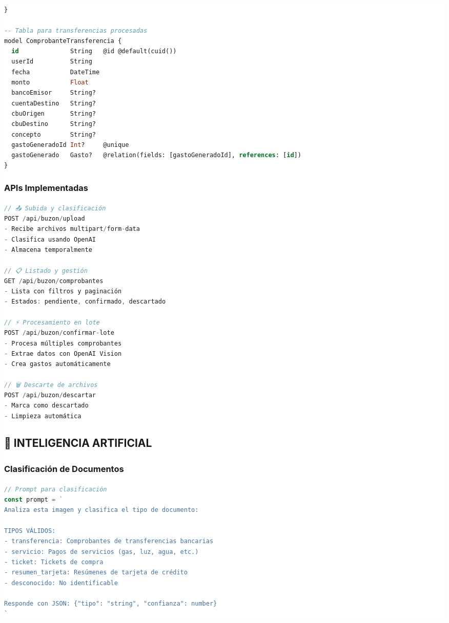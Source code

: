 ```sql
}

-- Tabla para transferencias procesadas
model ComprobanteTransferencia {
  id              String   @id @default(cuid())
  userId          String
  fecha           DateTime
  monto           Float
  bancoEmisor     String?
  cuentaDestino   String?
  cbuOrigen       String?
  cbuDestino      String?
  concepto        String?
  gastoGeneradoId Int?     @unique
  gastoGenerado   Gasto?   @relation(fields: [gastoGeneradoId], references: [id])
}
```

### APIs Implementadas
```typescript
// 📤 Subida y clasificación
POST /api/buzon/upload
- Recibe archivos multipart/form-data
- Clasifica usando OpenAI
- Almacena temporalmente

// 📋 Listado y gestión
GET /api/buzon/comprobantes
- Lista con filtros y paginación
- Estados: pendiente, confirmado, descartado

// ⚡ Procesamiento en lote
POST /api/buzon/confirmar-lote
- Procesa múltiples comprobantes
- Extrae datos con OpenAI Vision
- Crea gastos automáticamente

// 🗑️ Descarte de archivos
POST /api/buzon/descartar
- Marca como descartado
- Limpieza automática
```

## 🧠 INTELIGENCIA ARTIFICIAL

### Clasificación de Documentos
```typescript
// Prompt para clasificación
const prompt = `
Analiza esta imagen y clasifica el tipo de documento:

TIPOS VÁLIDOS:
- transferencia: Comprobantes de transferencias bancarias
- servicio: Pagos de servicios (gas, luz, agua, etc.)
- ticket: Tickets de compra
- resumen_tarjeta: Resúmenes de tarjeta de crédito
- desconocido: No identificable

Responde con JSON: {"tipo": "string", "confianza": number}
`
```
